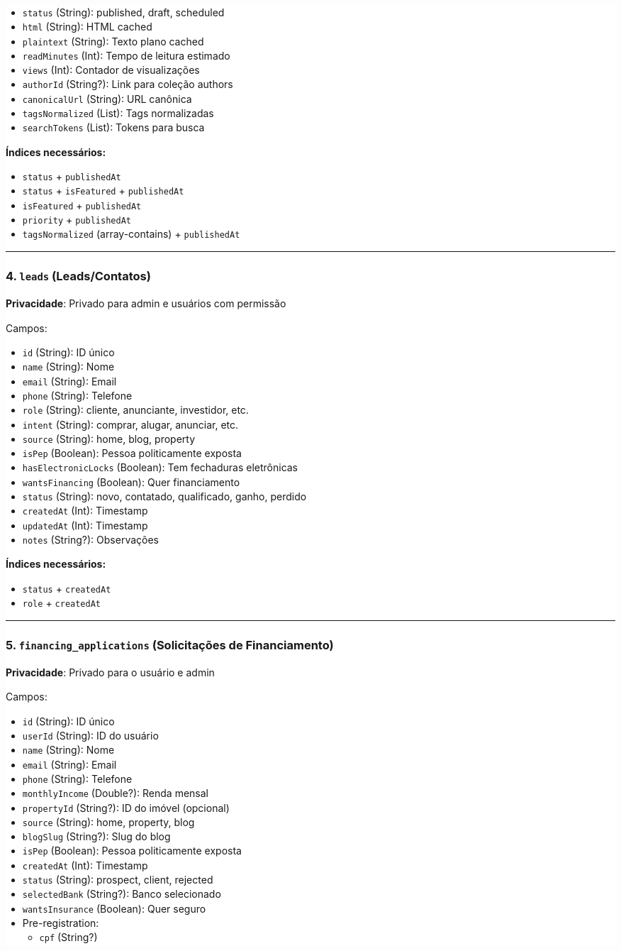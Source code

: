   - `status` (String): published, draft, scheduled
  - `html` (String): HTML cached
  - `plaintext` (String): Texto plano cached
  - `readMinutes` (Int): Tempo de leitura estimado
  - `views` (Int): Contador de visualizações
  - `authorId` (String?): Link para coleção authors
  - `canonicalUrl` (String): URL canônica
  - `tagsNormalized` (List<String>): Tags normalizadas
  - `searchTokens` (List<String>): Tokens para busca

**Índices necessários:**
- `status` + `publishedAt`
- `status` + `isFeatured` + `publishedAt`
- `isFeatured` + `publishedAt`
- `priority` + `publishedAt`
- `tagsNormalized` (array-contains) + `publishedAt`

---

### 4. `leads` (Leads/Contatos)
**Privacidade**: Privado para admin e usuários com permissão

Campos:
- `id` (String): ID único
- `name` (String): Nome
- `email` (String): Email
- `phone` (String): Telefone
- `role` (String): cliente, anunciante, investidor, etc.
- `intent` (String): comprar, alugar, anunciar, etc.
- `source` (String): home, blog, property
- `isPep` (Boolean): Pessoa politicamente exposta
- `hasElectronicLocks` (Boolean): Tem fechaduras eletrônicas
- `wantsFinancing` (Boolean): Quer financiamento
- `status` (String): novo, contatado, qualificado, ganho, perdido
- `createdAt` (Int): Timestamp
- `updatedAt` (Int): Timestamp
- `notes` (String?): Observações

**Índices necessários:**
- `status` + `createdAt`
- `role` + `createdAt`

---

### 5. `financing_applications` (Solicitações de Financiamento)
**Privacidade**: Privado para o usuário e admin

Campos:
- `id` (String): ID único
- `userId` (String): ID do usuário
- `name` (String): Nome
- `email` (String): Email
- `phone` (String): Telefone
- `monthlyIncome` (Double?): Renda mensal
- `propertyId` (String?): ID do imóvel (opcional)
- `source` (String): home, property, blog
- `blogSlug` (String?): Slug do blog
- `isPep` (Boolean): Pessoa politicamente exposta
- `createdAt` (Int): Timestamp
- `status` (String): prospect, client, rejected
- `selectedBank` (String?): Banco selecionado
- `wantsInsurance` (Boolean): Quer seguro
- Pre-registration:
  - `cpf` (String?)